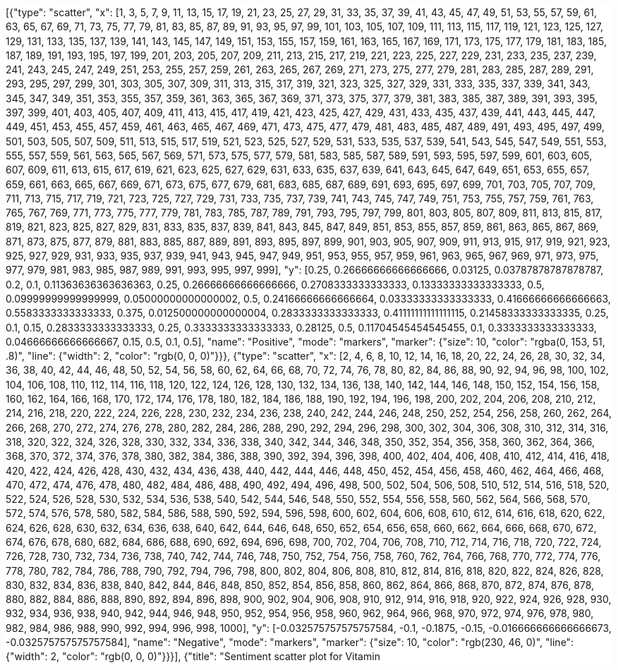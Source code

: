 [{"type": "scatter", "x": [1, 3, 5, 7, 9, 11, 13, 15, 17, 19, 21, 23, 25, 27, 29, 31, 33, 35, 37, 39, 41, 43, 45, 47, 49, 51, 53, 55, 57, 59, 61, 63, 65, 67, 69, 71, 73, 75, 77, 79, 81, 83, 85, 87, 89, 91, 93, 95, 97, 99, 101, 103, 105, 107, 109, 111, 113, 115, 117, 119, 121, 123, 125, 127, 129, 131, 133, 135, 137, 139, 141, 143, 145, 147, 149, 151, 153, 155, 157, 159, 161, 163, 165, 167, 169, 171, 173, 175, 177, 179, 181, 183, 185, 187, 189, 191, 193, 195, 197, 199, 201, 203, 205, 207, 209, 211, 213, 215, 217, 219, 221, 223, 225, 227, 229, 231, 233, 235, 237, 239, 241, 243, 245, 247, 249, 251, 253, 255, 257, 259, 261, 263, 265, 267, 269, 271, 273, 275, 277, 279, 281, 283, 285, 287, 289, 291, 293, 295, 297, 299, 301, 303, 305, 307, 309, 311, 313, 315, 317, 319, 321, 323, 325, 327, 329, 331, 333, 335, 337, 339, 341, 343, 345, 347, 349, 351, 353, 355, 357, 359, 361, 363, 365, 367, 369, 371, 373, 375, 377, 379, 381, 383, 385, 387, 389, 391, 393, 395, 397, 399, 401, 403, 405, 407, 409, 411, 413, 415, 417, 419, 421, 423, 425, 427, 429, 431, 433, 435, 437, 439, 441, 443, 445, 447, 449, 451, 453, 455, 457, 459, 461, 463, 465, 467, 469, 471, 473, 475, 477, 479, 481, 483, 485, 487, 489, 491, 493, 495, 497, 499, 501, 503, 505, 507, 509, 511, 513, 515, 517, 519, 521, 523, 525, 527, 529, 531, 533, 535, 537, 539, 541, 543, 545, 547, 549, 551, 553, 555, 557, 559, 561, 563, 565, 567, 569, 571, 573, 575, 577, 579, 581, 583, 585, 587, 589, 591, 593, 595, 597, 599, 601, 603, 605, 607, 609, 611, 613, 615, 617, 619, 621, 623, 625, 627, 629, 631, 633, 635, 637, 639, 641, 643, 645, 647, 649, 651, 653, 655, 657, 659, 661, 663, 665, 667, 669, 671, 673, 675, 677, 679, 681, 683, 685, 687, 689, 691, 693, 695, 697, 699, 701, 703, 705, 707, 709, 711, 713, 715, 717, 719, 721, 723, 725, 727, 729, 731, 733, 735, 737, 739, 741, 743, 745, 747, 749, 751, 753, 755, 757, 759, 761, 763, 765, 767, 769, 771, 773, 775, 777, 779, 781, 783, 785, 787, 789, 791, 793, 795, 797, 799, 801, 803, 805, 807, 809, 811, 813, 815, 817, 819, 821, 823, 825, 827, 829, 831, 833, 835, 837, 839, 841, 843, 845, 847, 849, 851, 853, 855, 857, 859, 861, 863, 865, 867, 869, 871, 873, 875, 877, 879, 881, 883, 885, 887, 889, 891, 893, 895, 897, 899, 901, 903, 905, 907, 909, 911, 913, 915, 917, 919, 921, 923, 925, 927, 929, 931, 933, 935, 937, 939, 941, 943, 945, 947, 949, 951, 953, 955, 957, 959, 961, 963, 965, 967, 969, 971, 973, 975, 977, 979, 981, 983, 985, 987, 989, 991, 993, 995, 997, 999], "y": [0.25, 0.26666666666666666, 0.03125, 0.03787878787878787, 0.2, 0.1, 0.11363636363636363, 0.25, 0.26666666666666666, 0.2708333333333333, 0.13333333333333333, 0.5, 0.09999999999999999, 0.05000000000000002, 0.5, 0.24166666666666664, 0.03333333333333333, 0.41666666666666663, 0.5583333333333333, 0.375, 0.012500000000000004, 0.2833333333333333, 0.41111111111111115, 0.21458333333333335, 0.25, 0.1, 0.15, 0.2833333333333333, 0.25, 0.3333333333333333, 0.28125, 0.5, 0.11704545454545455, 0.1, 0.3333333333333333, 0.04666666666666667, 0.15, 0.5, 0.1, 0.5], "name": "Positive", "mode": "markers", "marker": {"size": 10, "color": "rgba(0, 153, 51, .8)", "line": {"width": 2, "color": "rgb(0, 0, 0)"}}}, {"type": "scatter", "x": [2, 4, 6, 8, 10, 12, 14, 16, 18, 20, 22, 24, 26, 28, 30, 32, 34, 36, 38, 40, 42, 44, 46, 48, 50, 52, 54, 56, 58, 60, 62, 64, 66, 68, 70, 72, 74, 76, 78, 80, 82, 84, 86, 88, 90, 92, 94, 96, 98, 100, 102, 104, 106, 108, 110, 112, 114, 116, 118, 120, 122, 124, 126, 128, 130, 132, 134, 136, 138, 140, 142, 144, 146, 148, 150, 152, 154, 156, 158, 160, 162, 164, 166, 168, 170, 172, 174, 176, 178, 180, 182, 184, 186, 188, 190, 192, 194, 196, 198, 200, 202, 204, 206, 208, 210, 212, 214, 216, 218, 220, 222, 224, 226, 228, 230, 232, 234, 236, 238, 240, 242, 244, 246, 248, 250, 252, 254, 256, 258, 260, 262, 264, 266, 268, 270, 272, 274, 276, 278, 280, 282, 284, 286, 288, 290, 292, 294, 296, 298, 300, 302, 304, 306, 308, 310, 312, 314, 316, 318, 320, 322, 324, 326, 328, 330, 332, 334, 336, 338, 340, 342, 344, 346, 348, 350, 352, 354, 356, 358, 360, 362, 364, 366, 368, 370, 372, 374, 376, 378, 380, 382, 384, 386, 388, 390, 392, 394, 396, 398, 400, 402, 404, 406, 408, 410, 412, 414, 416, 418, 420, 422, 424, 426, 428, 430, 432, 434, 436, 438, 440, 442, 444, 446, 448, 450, 452, 454, 456, 458, 460, 462, 464, 466, 468, 470, 472, 474, 476, 478, 480, 482, 484, 486, 488, 490, 492, 494, 496, 498, 500, 502, 504, 506, 508, 510, 512, 514, 516, 518, 520, 522, 524, 526, 528, 530, 532, 534, 536, 538, 540, 542, 544, 546, 548, 550, 552, 554, 556, 558, 560, 562, 564, 566, 568, 570, 572, 574, 576, 578, 580, 582, 584, 586, 588, 590, 592, 594, 596, 598, 600, 602, 604, 606, 608, 610, 612, 614, 616, 618, 620, 622, 624, 626, 628, 630, 632, 634, 636, 638, 640, 642, 644, 646, 648, 650, 652, 654, 656, 658, 660, 662, 664, 666, 668, 670, 672, 674, 676, 678, 680, 682, 684, 686, 688, 690, 692, 694, 696, 698, 700, 702, 704, 706, 708, 710, 712, 714, 716, 718, 720, 722, 724, 726, 728, 730, 732, 734, 736, 738, 740, 742, 744, 746, 748, 750, 752, 754, 756, 758, 760, 762, 764, 766, 768, 770, 772, 774, 776, 778, 780, 782, 784, 786, 788, 790, 792, 794, 796, 798, 800, 802, 804, 806, 808, 810, 812, 814, 816, 818, 820, 822, 824, 826, 828, 830, 832, 834, 836, 838, 840, 842, 844, 846, 848, 850, 852, 854, 856, 858, 860, 862, 864, 866, 868, 870, 872, 874, 876, 878, 880, 882, 884, 886, 888, 890, 892, 894, 896, 898, 900, 902, 904, 906, 908, 910, 912, 914, 916, 918, 920, 922, 924, 926, 928, 930, 932, 934, 936, 938, 940, 942, 944, 946, 948, 950, 952, 954, 956, 958, 960, 962, 964, 966, 968, 970, 972, 974, 976, 978, 980, 982, 984, 986, 988, 990, 992, 994, 996, 998, 1000], "y": [-0.032575757575757584, -0.1, -0.1875, -0.15, -0.016666666666666673, -0.032575757575757584], "name": "Negative", "mode": "markers", "marker": {"size": 10, "color": "rgb(230, 46, 0)", "line": {"width": 2, "color": "rgb(0, 0, 0)"}}}], {"title": "Sentiment scatter plot for Vitamin